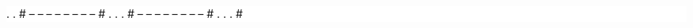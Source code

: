    <td width="27">.</td>

   <td width="27">.</td>

   <td width="27">#</td>

   <td width="20">–</td>

   <td width="27">–</td>

   <td width="27">–</td>

   <td width="27">–</td>

   <td width="27">–</td>

   <td width="27">–</td>

   <td width="4">–</td>

  </tr>

  <tr>

   <td width="20">–</td>

   <td width="27">#</td>

   <td width="27">.</td>

   <td width="27">.</td>

   <td width="27">.</td>

   <td width="27">#</td>

   <td width="20">–</td>

   <td width="27">–</td>

   <td width="27">–</td>

   <td width="27">–</td>

   <td width="27">–</td>

   <td width="27">–</td>

   <td width="4">–</td>

  </tr>

  <tr>

   <td width="20">–</td>

   <td width="27">#</td>

   <td width="27">.</td>

   <td width="27">.</td>

   <td width="27">.</td>

   <td width="27">#</td>
